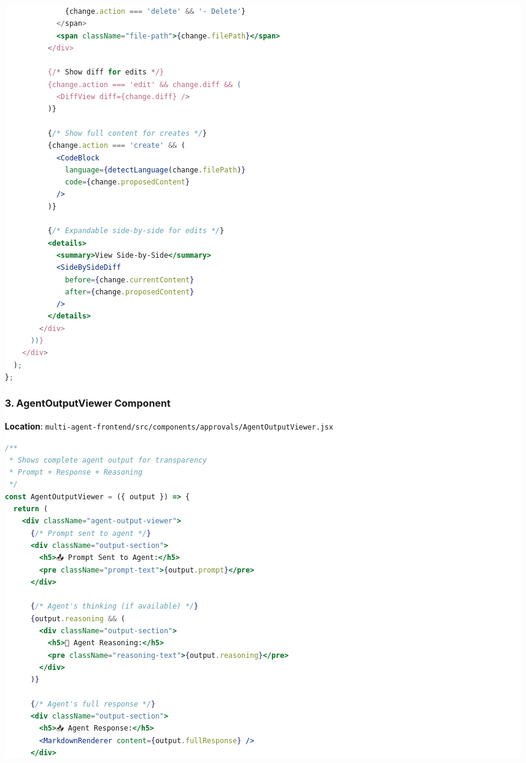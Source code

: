 ```jsx
              {change.action === 'delete' && '- Delete'}
            </span>
            <span className="file-path">{change.filePath}</span>
          </div>

          {/* Show diff for edits */}
          {change.action === 'edit' && change.diff && (
            <DiffView diff={change.diff} />
          )}

          {/* Show full content for creates */}
          {change.action === 'create' && (
            <CodeBlock
              language={detectLanguage(change.filePath)}
              code={change.proposedContent}
            />
          )}

          {/* Expandable side-by-side for edits */}
          <details>
            <summary>View Side-by-Side</summary>
            <SideBySideDiff
              before={change.currentContent}
              after={change.proposedContent}
            />
          </details>
        </div>
      ))}
    </div>
  );
};
```

### 3. AgentOutputViewer Component

**Location**: `multi-agent-frontend/src/components/approvals/AgentOutputViewer.jsx`

```jsx
/**
 * Shows complete agent output for transparency
 * Prompt + Response + Reasoning
 */
const AgentOutputViewer = ({ output }) => {
  return (
    <div className="agent-output-viewer">
      {/* Prompt sent to agent */}
      <div className="output-section">
        <h5>📤 Prompt Sent to Agent:</h5>
        <pre className="prompt-text">{output.prompt}</pre>
      </div>

      {/* Agent's thinking (if available) */}
      {output.reasoning && (
        <div className="output-section">
          <h5>🧠 Agent Reasoning:</h5>
          <pre className="reasoning-text">{output.reasoning}</pre>
        </div>
      )}

      {/* Agent's full response */}
      <div className="output-section">
        <h5>📥 Agent Response:</h5>
        <MarkdownRenderer content={output.fullResponse} />
      </div>
```